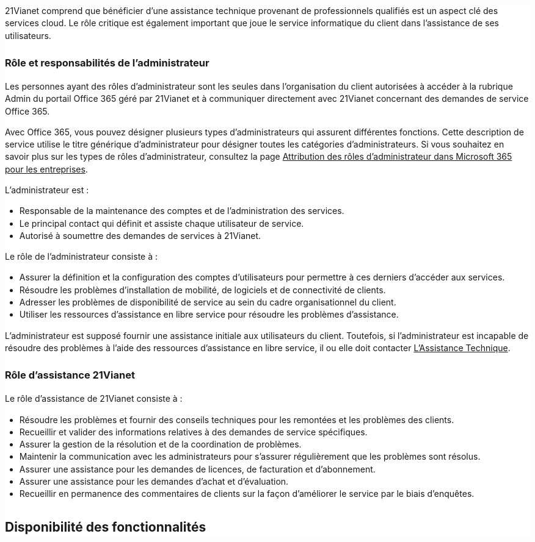 21Vianet comprend que bénéficier d’une assistance technique provenant de professionnels qualifiés est un aspect clé des services cloud. Le rôle critique est également important que joue le service informatique du client dans l’assistance de ses utilisateurs.

### <a name="administrator-roles-and-responsibilities"></a>Rôle et responsabilités de l’administrateur

Les personnes ayant des rôles d’administrateur sont les seules dans l’organisation du client autorisées à accéder à la rubrique Admin du portail Office 365 géré par 21Vianet et à communiquer directement avec 21Vianet concernant des demandes de service Office 365.

Avec Office 365, vous pouvez désigner plusieurs types d’administrateurs qui assurent différentes fonctions. Cette description de service utilise le titre générique d’administrateur pour désigner toutes les catégories d’administrateurs. Si vous souhaitez en savoir plus sur les types de rôles d’administrateur, consultez la page [Attribution des rôles d’administrateur dans Microsoft 365 pour les entreprises](../admin/add-users/assign-admin-roles.md).

L’administrateur est :

- Responsable de la maintenance des comptes et de l’administration des services.
- Le principal contact qui définit et assiste chaque utilisateur de service.
- Autorisé à soumettre des demandes de services à 21Vianet.

Le rôle de l’administrateur consiste à :

- Assurer la définition et la configuration des comptes d’utilisateurs pour permettre à ces derniers d’accéder aux services.
- Résoudre les problèmes d’installation de mobilité, de logiciels et de connectivité de clients.
- Adresser les problèmes de disponibilité de service au sein du cadre organisationnel du client.
- Utiliser les ressources d’assistance en libre service pour résoudre les problèmes d’assistance.

L’administrateur est supposé fournir une assistance initiale aux utilisateurs du client. Toutefois, si l’administrateur est incapable de résoudre des problèmes à l’aide des ressources d’assistance en libre service, il ou elle doit contacter [L’Assistance Technique](#contact-support).

### <a name="21vianet-support-role"></a>Rôle d’assistance 21Vianet

Le rôle d’assistance de 21Vianet consiste à :

- Résoudre les problèmes et fournir des conseils techniques pour les remontées et les problèmes des clients.
- Recueillir et valider des informations relatives à des demandes de service spécifiques.
- Assurer la gestion de la résolution et de la coordination de problèmes.
- Maintenir la communication avec les administrateurs pour s’assurer régulièrement que les problèmes sont résolus.
- Assurer une assistance pour les demandes de licences, de facturation et d’abonnement.
- Assurer une assistance pour les demandes d’achat et d’évaluation.
- Recueillir en permanence des commentaires de clients sur la façon d’améliorer le service par le biais d’enquêtes.

## <a name="feature-availability"></a>Disponibilité des fonctionnalités
